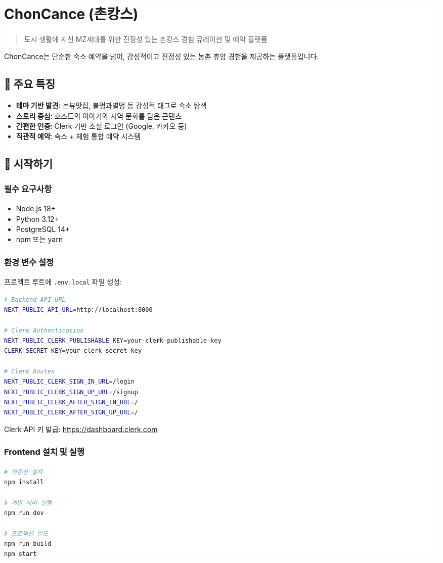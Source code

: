 # ChonCance (촌캉스)

> 도시 생활에 지친 MZ세대를 위한 진정성 있는 촌캉스 경험 큐레이션 및 예약 플랫폼

ChonCance는 단순한 숙소 예약을 넘어, 감성적이고 진정성 있는 농촌 휴양 경험을 제공하는 플랫폼입니다.

## 🌾 주요 특징

- **테마 기반 발견**: 논뷰맛집, 불멍과별멍 등 감성적 태그로 숙소 탐색
- **스토리 중심**: 호스트의 이야기와 지역 문화를 담은 콘텐츠
- **간편한 인증**: Clerk 기반 소셜 로그인 (Google, 카카오 등)
- **직관적 예약**: 숙소 + 체험 통합 예약 시스템

## 🚀 시작하기

### 필수 요구사항

- Node.js 18+
- Python 3.12+
- PostgreSQL 14+
- npm 또는 yarn

### 환경 변수 설정

프로젝트 루트에 `.env.local` 파일 생성:

```bash
# Backend API URL
NEXT_PUBLIC_API_URL=http://localhost:8000

# Clerk Authentication
NEXT_PUBLIC_CLERK_PUBLISHABLE_KEY=your-clerk-publishable-key
CLERK_SECRET_KEY=your-clerk-secret-key

# Clerk Routes
NEXT_PUBLIC_CLERK_SIGN_IN_URL=/login
NEXT_PUBLIC_CLERK_SIGN_UP_URL=/signup
NEXT_PUBLIC_CLERK_AFTER_SIGN_IN_URL=/
NEXT_PUBLIC_CLERK_AFTER_SIGN_UP_URL=/
```

Clerk API 키 발급: https://dashboard.clerk.com

### Frontend 설치 및 실행

```bash
# 의존성 설치
npm install

# 개발 서버 실행
npm run dev

# 프로덕션 빌드
npm run build
npm start
```
